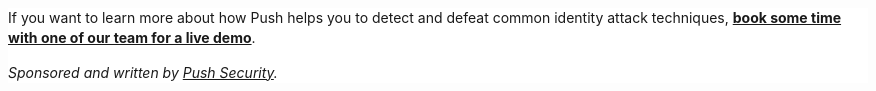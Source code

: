 If you want to learn more about how Push helps you to detect and defeat common identity attack techniques, **[book some time with one of our team for a live demo](https://pushsecurity.com/demo/?utm%5Fcampaign=12883224-FY25Q2%5FScattered-Spider&utm%5Fsource=bleepingcomputer&utm%5Fcontent=sponsored-article)**. 

_Sponsored and written by [Push Security](https://pushsecurity.com/demo/?utm%5Fcampaign=12883224-FY25Q2%5FScattered-Spider&utm%5Fsource=bleepingcomputer&utm%5Fcontent=sponsored-article)._